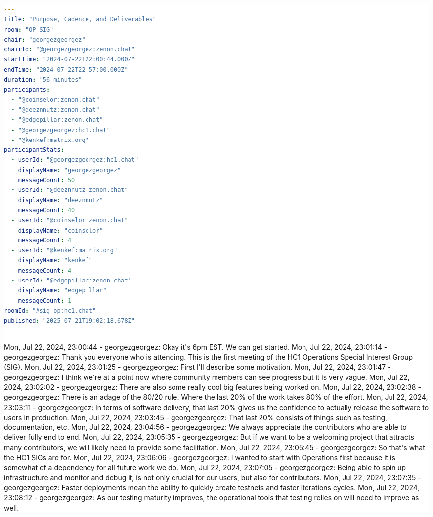 ```yaml
---
title: "Purpose, Cadence, and Deliverables"
room: "OP SIG"
chair: "georgezgeorgez"
chairId: "@georgezgeorgez:zenon.chat"
startTime: "2024-07-22T22:00:44.000Z"
endTime: "2024-07-22T22:57:00.000Z"
duration: "56 minutes"
participants:
  - "@coinselor:zenon.chat"
  - "@deeznnutz:zenon.chat"
  - "@edgepillar:zenon.chat"
  - "@georgezgeorgez:hc1.chat"
  - "@kenkef:matrix.org"
participantStats:
  - userId: "@georgezgeorgez:hc1.chat"
    displayName: "georgezgeorgez"
    messageCount: 50
  - userId: "@deeznnutz:zenon.chat"
    displayName: "deeznnutz"
    messageCount: 40
  - userId: "@coinselor:zenon.chat"
    displayName: "coinselor"
    messageCount: 4
  - userId: "@kenkef:matrix.org"
    displayName: "kenkef"
    messageCount: 4
  - userId: "@edgepillar:zenon.chat"
    displayName: "edgepillar"
    messageCount: 1
roomId: "#sig-op:hc1.chat"
published: "2025-07-21T19:02:18.678Z"
---
```


Mon, Jul 22, 2024, 23:00:44 - georgezgeorgez: Okay it's 6pm EST. We can get started.
Mon, Jul 22, 2024, 23:01:14 - georgezgeorgez: Thank you everyone who is attending.
This is the first meeting of the HC1 Operations Special Interest Group (SIG).
Mon, Jul 22, 2024, 23:01:25 - georgezgeorgez: First I'll describe some motivation.
Mon, Jul 22, 2024, 23:01:47 - georgezgeorgez: I think we're at a point now where community members can see progress but it is very vague.
Mon, Jul 22, 2024, 23:02:02 - georgezgeorgez: There are also some really cool big features being worked on.
Mon, Jul 22, 2024, 23:02:38 - georgezgeorgez: There is an adage of the 80/20 rule. Where the last 20% of the work takes 80% of the effort.
Mon, Jul 22, 2024, 23:03:11 - georgezgeorgez: In terms of software delivery, that last 20% gives us the confidence to actually release the software to users in production.
Mon, Jul 22, 2024, 23:03:45 - georgezgeorgez: That last 20% consists of things such as testing, documentation, etc.
Mon, Jul 22, 2024, 23:04:56 - georgezgeorgez: We always appreciate the contributors who are able to deliver fully end to end.
Mon, Jul 22, 2024, 23:05:35 - georgezgeorgez: But if we want to be a welcoming project that attracts many contributors, we will likely need to provide some facilitation.
Mon, Jul 22, 2024, 23:05:45 - georgezgeorgez: So that's what the HC1 SIGs are for.
Mon, Jul 22, 2024, 23:06:06 - georgezgeorgez: I wanted to start with Operations first because it is somewhat of a dependency for all future work we do.
Mon, Jul 22, 2024, 23:07:05 - georgezgeorgez: Being able to spin up infrastructure and monitor and debug it, is not only crucial for our users, but also for contributors.
Mon, Jul 22, 2024, 23:07:35 - georgezgeorgez: Faster deployments mean the ability to quickly create testnets and faster iterations cycles.
Mon, Jul 22, 2024, 23:08:12 - georgezgeorgez: As our testing maturity improves, the operational tools that testing relies on will need to improve as well.
